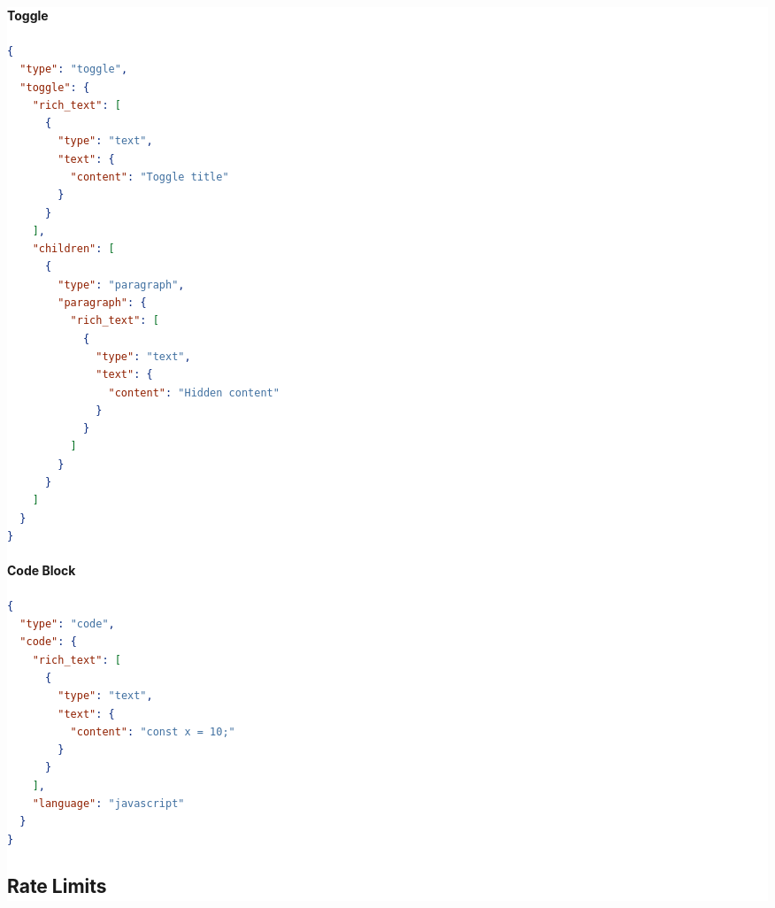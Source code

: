 #### Toggle
```json
{
  "type": "toggle",
  "toggle": {
    "rich_text": [
      {
        "type": "text",
        "text": {
          "content": "Toggle title"
        }
      }
    ],
    "children": [
      {
        "type": "paragraph",
        "paragraph": {
          "rich_text": [
            {
              "type": "text",
              "text": {
                "content": "Hidden content"
              }
            }
          ]
        }
      }
    ]
  }
}
```

#### Code Block
```json
{
  "type": "code",
  "code": {
    "rich_text": [
      {
        "type": "text",
        "text": {
          "content": "const x = 10;"
        }
      }
    ],
    "language": "javascript"
  }
}
```

## Rate Limits

